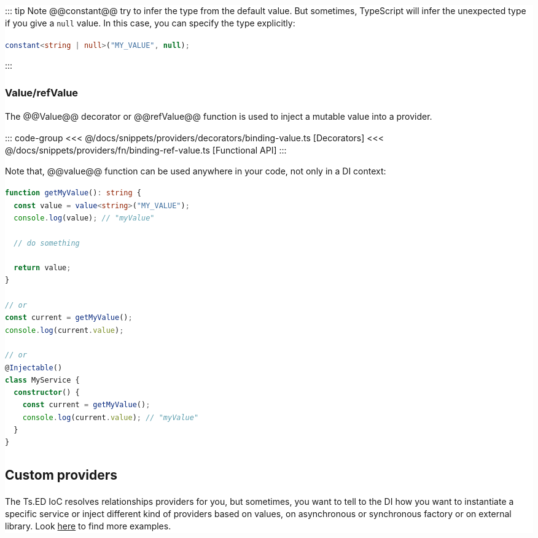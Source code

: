 ::: tip Note
@@constant@@ try to infer the type from the default value. But sometimes, TypeScript will infer the unexpected type if
you give
a `null` value. In this case, you can specify the type explicitly:

```ts
constant<string | null>("MY_VALUE", null);
```

:::

### Value/refValue

The @@Value@@ decorator or @@refValue@@ function is used to inject a mutable value into a provider.

::: code-group
<<< @/docs/snippets/providers/decorators/binding-value.ts [Decorators]
<<< @/docs/snippets/providers/fn/binding-ref-value.ts [Functional API]
:::

Note that, @@value@@ function can be used anywhere in your code, not only in a DI context:

```ts
function getMyValue(): string {
  const value = value<string>("MY_VALUE");
  console.log(value); // "myValue"

  // do something

  return value;
}

// or
const current = getMyValue();
console.log(current.value);

// or
@Injectable()
class MyService {
  constructor() {
    const current = getMyValue();
    console.log(current.value); // "myValue"
  }
}
```

## Custom providers

The Ts.ED IoC resolves relationships providers for you, but sometimes, you want to tell to the DI how you want to
instantiate a specific service or inject different kind of providers based on values, on asynchronous or synchronous
factory or on external library. Look [here](/docs/custom-providers.md) to find more examples.
